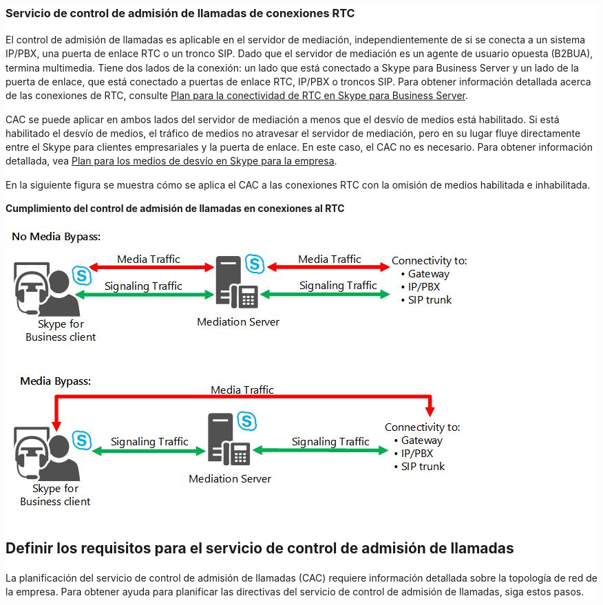 ### <a name="call-admission-control-of-pstn-connections"></a>Servicio de control de admisión de llamadas de conexiones RTC

El control de admisión de llamadas es aplicable en el servidor de mediación, independientemente de si se conecta a un sistema IP/PBX, una puerta de enlace RTC o un tronco SIP. Dado que el servidor de mediación es un agente de usuario opuesta (B2BUA), termina multimedia. Tiene dos lados de la conexión: un lado que está conectado a Skype para Business Server y un lado de la puerta de enlace, que está conectado a puertas de enlace RTC, IP/PBX o troncos SIP. Para obtener información detallada acerca de las conexiones de RTC, consulte [Plan para la conectividad de RTC en Skype para Business Server](pstn-connectivity-0.md).

CAC se puede aplicar en ambos lados del servidor de mediación a menos que el desvío de medios está habilitado. Si está habilitado el desvío de medios, el tráfico de medios no atravesar el servidor de mediación, pero en su lugar fluye directamente entre el Skype para clientes empresariales y la puerta de enlace. En este caso, el CAC no es necesario. Para obtener información detallada, vea [Plan para los medios de desvío en Skype para la empresa](media-bypass.md).

En la siguiente figura se muestra cómo se aplica el CAC a las conexiones RTC con la omisión de medios habilitada e inhabilitada.

**Cumplimiento del control de admisión de llamadas en conexiones al RTC**

![Aplicación de la conexión de desvío de medios del control de admisión de llamadas de voz](../../media/Plan_CS_VoiceCAC_enforcementofconnectionstoPSTN.jpg)

## <a name="defining-your-requirements-for-call-admission-control"></a>Definir los requisitos para el servicio de control de admisión de llamadas

La planificación del servicio de control de admisión de llamadas (CAC) requiere información detallada sobre la topología de red de la empresa. Para obtener ayuda para planificar las directivas del servicio de control de admisión de llamadas, siga estos pasos.
